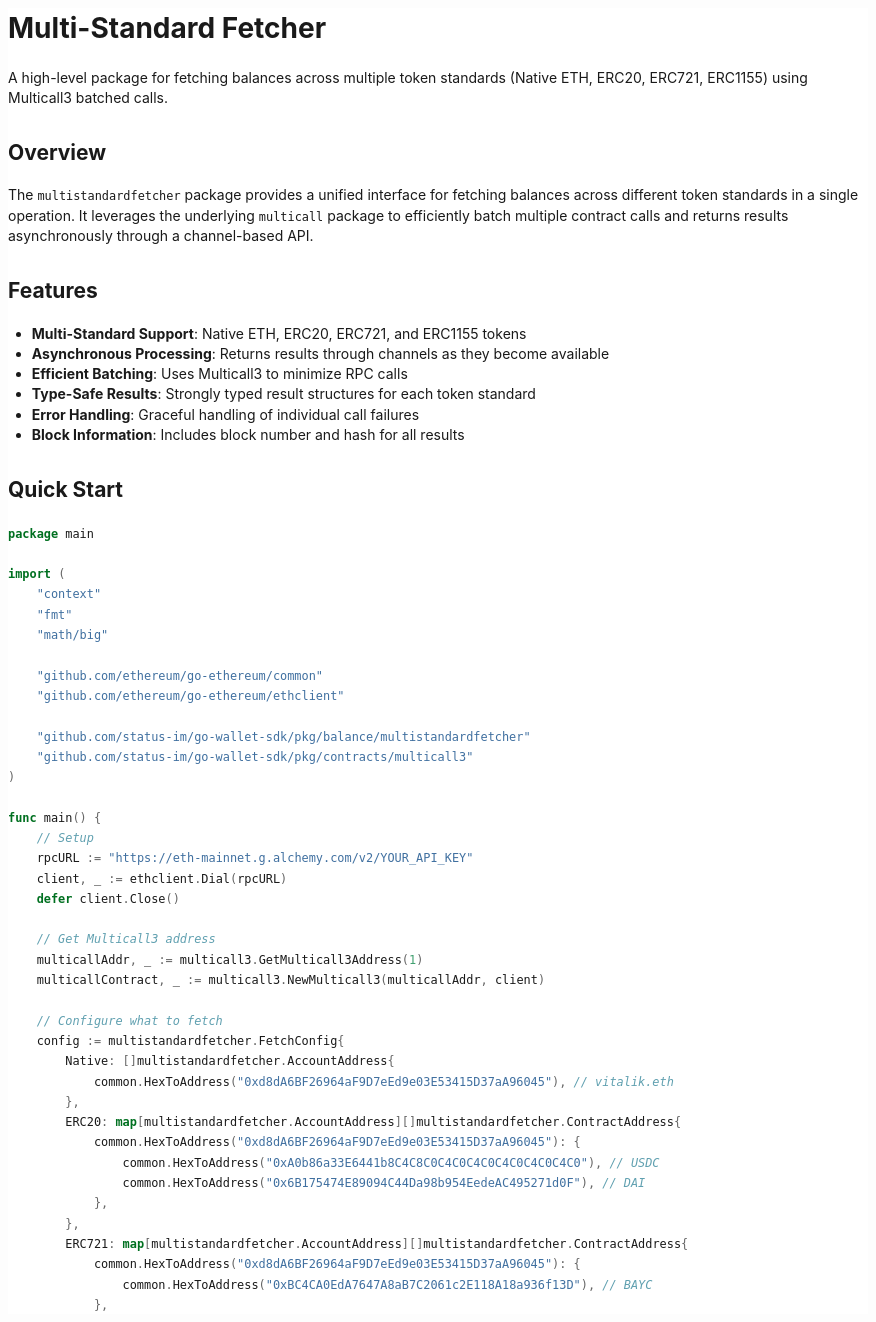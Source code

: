 # Multi-Standard Fetcher

A high-level package for fetching balances across multiple token standards (Native ETH, ERC20, ERC721, ERC1155) using Multicall3 batched calls.

## Overview

The `multistandardfetcher` package provides a unified interface for fetching balances across different token standards in a single operation. It leverages the underlying `multicall` package to efficiently batch multiple contract calls and returns results asynchronously through a channel-based API.

## Features

- **Multi-Standard Support**: Native ETH, ERC20, ERC721, and ERC1155 tokens
- **Asynchronous Processing**: Returns results through channels as they become available
- **Efficient Batching**: Uses Multicall3 to minimize RPC calls
- **Type-Safe Results**: Strongly typed result structures for each token standard
- **Error Handling**: Graceful handling of individual call failures
- **Block Information**: Includes block number and hash for all results

## Quick Start

```go
package main

import (
    "context"
    "fmt"
    "math/big"
    
    "github.com/ethereum/go-ethereum/common"
    "github.com/ethereum/go-ethereum/ethclient"
    
    "github.com/status-im/go-wallet-sdk/pkg/balance/multistandardfetcher"
    "github.com/status-im/go-wallet-sdk/pkg/contracts/multicall3"
)

func main() {
    // Setup
    rpcURL := "https://eth-mainnet.g.alchemy.com/v2/YOUR_API_KEY"
    client, _ := ethclient.Dial(rpcURL)
    defer client.Close()
    
    // Get Multicall3 address
    multicallAddr, _ := multicall3.GetMulticall3Address(1)
    multicallContract, _ := multicall3.NewMulticall3(multicallAddr, client)
    
    // Configure what to fetch
    config := multistandardfetcher.FetchConfig{
        Native: []multistandardfetcher.AccountAddress{
            common.HexToAddress("0xd8dA6BF26964aF9D7eEd9e03E53415D37aA96045"), // vitalik.eth
        },
        ERC20: map[multistandardfetcher.AccountAddress][]multistandardfetcher.ContractAddress{
            common.HexToAddress("0xd8dA6BF26964aF9D7eEd9e03E53415D37aA96045"): {
                common.HexToAddress("0xA0b86a33E6441b8C4C8C0C4C0C4C0C4C0C4C0C4C0"), // USDC
                common.HexToAddress("0x6B175474E89094C44Da98b954EedeAC495271d0F"), // DAI
            },
        },
        ERC721: map[multistandardfetcher.AccountAddress][]multistandardfetcher.ContractAddress{
            common.HexToAddress("0xd8dA6BF26964aF9D7eEd9e03E53415D37aA96045"): {
                common.HexToAddress("0xBC4CA0EdA7647A8aB7C2061c2E118A18a936f13D"), // BAYC
            },
```